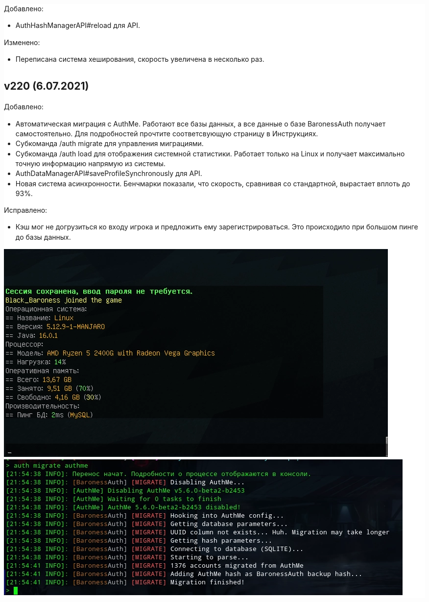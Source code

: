 Добавлено:

- AuthHashManagerAPI#reload для API.

Изменено:

- Переписана система хеширования, скорость увеличена в несколько раз.

## v220 (6.07.2021)

Добавлено:

- Автоматическая миграция с AuthMe. Работают все базы данных, а все данные о базе BaronessAuth получает самостоятельно. Для подробностей прочтите соответсвующую страницу в Инструкциях.
- Субкоманда /auth migrate для управления миграциями.
- Субкоманда /auth load для отображения системной статистики. Работает только на Linux и получает максимально точную информацию напрямую из системы.
- AuthDataManagerAPI#saveProfileSynchronously для API.
- Новая система асинхронности. Бенчмарки показали, что скорость, сравнивая со стандартной, вырастает вплоть до 93%.

Исправлено:

- Кэш мог не догрузиться ко входу игрока и предложить ему зарегистрироваться. Это происходило при большом пинге до базы данных.

![](../assets/v220-1.webp)
![](../assets/v220-2.webp)
